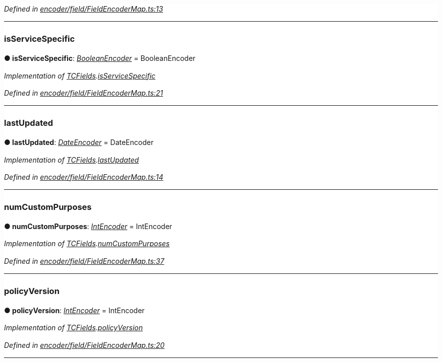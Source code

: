 *Defined in [encoder/field/FieldEncoderMap.ts:13](https://github.com/chrispaterson/iabtcf/blob/aa3fc72/modules/core/src/encoder/field/FieldEncoderMap.ts#L13)*

___
<a id="isservicespecific"></a>

###  isServiceSpecific

**● isServiceSpecific**: *[BooleanEncoder](booleanencoder.md)* =  BooleanEncoder

*Implementation of [TCFields](../interfaces/tcfields.md).[isServiceSpecific](../interfaces/tcfields.md#isservicespecific)*

*Defined in [encoder/field/FieldEncoderMap.ts:21](https://github.com/chrispaterson/iabtcf/blob/aa3fc72/modules/core/src/encoder/field/FieldEncoderMap.ts#L21)*

___
<a id="lastupdated"></a>

###  lastUpdated

**● lastUpdated**: *[DateEncoder](dateencoder.md)* =  DateEncoder

*Implementation of [TCFields](../interfaces/tcfields.md).[lastUpdated](../interfaces/tcfields.md#lastupdated)*

*Defined in [encoder/field/FieldEncoderMap.ts:14](https://github.com/chrispaterson/iabtcf/blob/aa3fc72/modules/core/src/encoder/field/FieldEncoderMap.ts#L14)*

___
<a id="numcustompurposes"></a>

###  numCustomPurposes

**● numCustomPurposes**: *[IntEncoder](intencoder.md)* =  IntEncoder

*Implementation of [TCFields](../interfaces/tcfields.md).[numCustomPurposes](../interfaces/tcfields.md#numcustompurposes)*

*Defined in [encoder/field/FieldEncoderMap.ts:37](https://github.com/chrispaterson/iabtcf/blob/aa3fc72/modules/core/src/encoder/field/FieldEncoderMap.ts#L37)*

___
<a id="policyversion"></a>

###  policyVersion

**● policyVersion**: *[IntEncoder](intencoder.md)* =  IntEncoder

*Implementation of [TCFields](../interfaces/tcfields.md).[policyVersion](../interfaces/tcfields.md#policyversion)*

*Defined in [encoder/field/FieldEncoderMap.ts:20](https://github.com/chrispaterson/iabtcf/blob/aa3fc72/modules/core/src/encoder/field/FieldEncoderMap.ts#L20)*

___
<a id="publisherconsents"></a>
